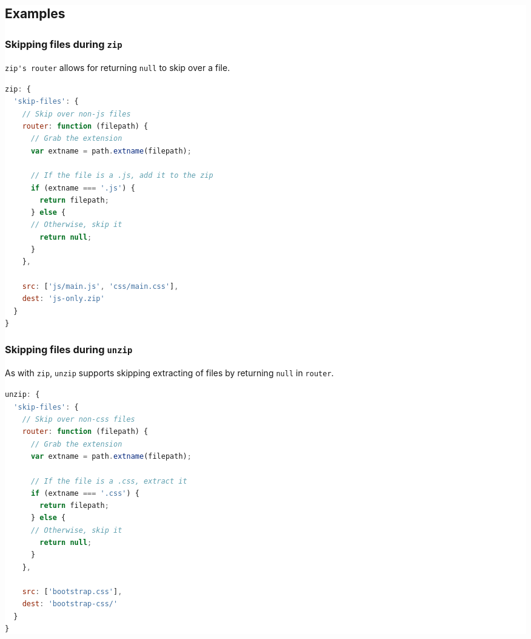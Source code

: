 ## Examples
### Skipping files during `zip`
`zip's router` allows for returning `null` to skip over a file.

```js
zip: {
  'skip-files': {
    // Skip over non-js files
    router: function (filepath) {
      // Grab the extension
      var extname = path.extname(filepath);

      // If the file is a .js, add it to the zip
      if (extname === '.js') {
        return filepath;
      } else {
      // Otherwise, skip it
        return null;
      }
    },

    src: ['js/main.js', 'css/main.css'],
    dest: 'js-only.zip'
  }
}
```

### Skipping files during `unzip`
As with `zip`, `unzip` supports skipping extracting of files by returning `null` in `router`.

```js
unzip: {
  'skip-files': {
    // Skip over non-css files
    router: function (filepath) {
      // Grab the extension
      var extname = path.extname(filepath);

      // If the file is a .css, extract it
      if (extname === '.css') {
        return filepath;
      } else {
      // Otherwise, skip it
        return null;
      }
    },

    src: ['bootstrap.css'],
    dest: 'bootstrap-css/'
  }
}
```


[grunt]: http://gruntjs.com/
[`grunt-curl`]: https://github.com/twolfson/grunt-curl
[`grunt-zip`]: https://github.com/twolfson/grunt-zip
[grunt-short-format]: http://gruntjs.com/configuring-tasks#older-formats
[gittip-badge]: https://rawgithub.com/twolfson/gittip-badge/master/dist/gittip.png
[gittip]: https://www.gittip.com/twolfson/